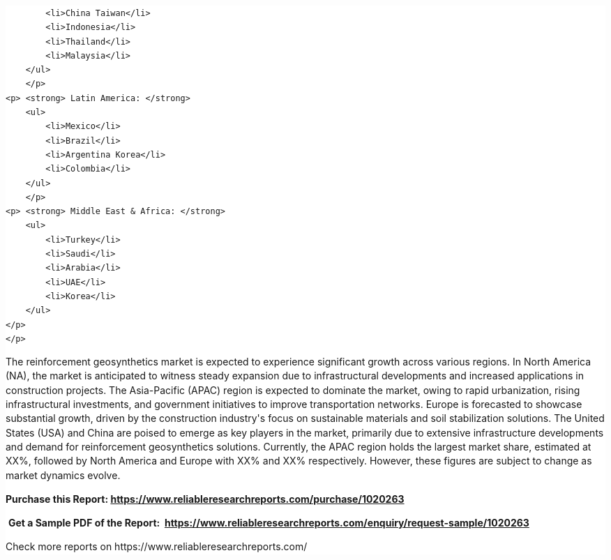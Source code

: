             <li>China Taiwan</li>
            <li>Indonesia</li>
            <li>Thailand</li>
            <li>Malaysia</li>
        </ul>
        </p> 
    <p> <strong> Latin America: </strong>
        <ul>
            <li>Mexico</li>
            <li>Brazil</li>
            <li>Argentina Korea</li>
            <li>Colombia</li>
        </ul>
        </p> 
    <p> <strong> Middle East & Africa: </strong>
        <ul>
            <li>Turkey</li>
            <li>Saudi</li>
            <li>Arabia</li>
            <li>UAE</li>
            <li>Korea</li>
        </ul>
    </p>
    </p>
<p><p>The reinforcement geosynthetics market is expected to experience significant growth across various regions. In North America (NA), the market is anticipated to witness steady expansion due to infrastructural developments and increased applications in construction projects. The Asia-Pacific (APAC) region is expected to dominate the market, owing to rapid urbanization, rising infrastructural investments, and government initiatives to improve transportation networks. Europe is forecasted to showcase substantial growth, driven by the construction industry's focus on sustainable materials and soil stabilization solutions. The United States (USA) and China are poised to emerge as key players in the market, primarily due to extensive infrastructure developments and demand for reinforcement geosynthetics solutions. Currently, the APAC region holds the largest market share, estimated at XX%, followed by North America and Europe with XX% and XX% respectively. However, these figures are subject to change as market dynamics evolve.</p></p>
<p><strong>Purchase this Report: <a href="https://www.reliableresearchreports.com/purchase/1020263">https://www.reliableresearchreports.com/purchase/1020263</a></strong></p>
<p>&nbsp;<strong>Get a Sample PDF of the Report:&nbsp;&nbsp;<a href="https://www.reliableresearchreports.com/enquiry/request-sample/1020263">https://www.reliableresearchreports.com/enquiry/request-sample/1020263</a></strong></p>
<p><strong></strong></p>
<p>Check more reports on https://www.reliableresearchreports.com/</p>